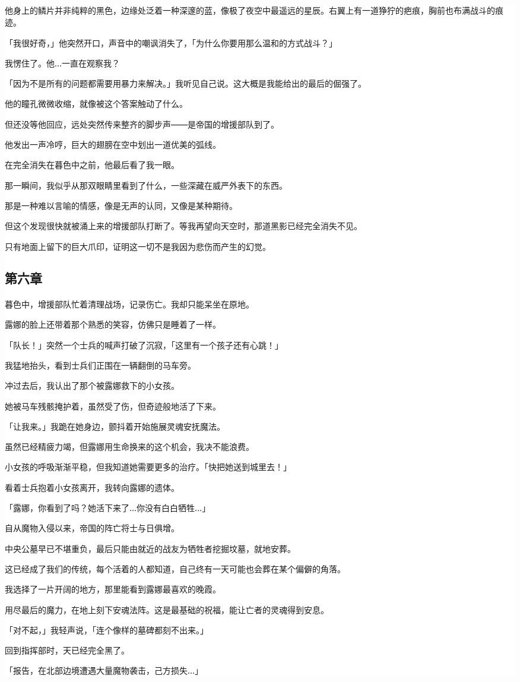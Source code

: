 他身上的鳞片并非纯粹的黑色，边缘处泛着一种深邃的蓝，像极了夜空中最遥远的星辰。右翼上有一道狰狞的疤痕，胸前也布满战斗的痕迹。

「我很好奇，」他突然开口，声音中的嘲讽消失了，「为什么你要用那么温和的方式战斗？」

我愣住了。他...一直在观察我？

「因为不是所有的问题都需要用暴力来解决。」我听见自己说。这大概是我能给出的最后的倔强了。

他的瞳孔微微收缩，就像被这个答案触动了什么。

但还没等他回应，远处突然传来整齐的脚步声——是帝国的增援部队到了。

他发出一声冷哼，巨大的翅膀在空中划出一道优美的弧线。

在完全消失在暮色中之前，他最后看了我一眼。

那一瞬间，我似乎从那双眼睛里看到了什么，一些深藏在威严外表下的东西。

那是一种难以言喻的情感，像是无声的认同，又像是某种期待。

但这个发现很快就被涌上来的增援部队打断了。等我再望向天空时，那道黑影已经完全消失不见。

只有地面上留下的巨大爪印，证明这一切不是我因为悲伤而产生的幻觉。

## 第六章

暮色中，增援部队忙着清理战场，记录伤亡。我却只能呆坐在原地。

露娜的脸上还带着那个熟悉的笑容，仿佛只是睡着了一样。

「队长！」突然一个士兵的喊声打破了沉寂，「这里有一个孩子还有心跳！」

我猛地抬头，看到士兵们正围在一辆翻倒的马车旁。

冲过去后，我认出了那个被露娜救下的小女孩。

她被马车残骸掩护着，虽然受了伤，但奇迹般地活了下来。

「让我来。」我跪在她身边，颤抖着开始施展灵魂安抚魔法。

虽然已经精疲力竭，但露娜用生命换来的这个机会，我决不能浪费。

小女孩的呼吸渐渐平稳，但我知道她需要更多的治疗。「快把她送到城里去！」

看着士兵抱着小女孩离开，我转向露娜的遗体。

「露娜，你看到了吗？她活下来了...你没有白白牺牲...」

自从魔物入侵以来，帝国的阵亡将士与日俱增。

中央公墓早已不堪重负，最后只能由就近的战友为牺牲者挖掘坟墓，就地安葬。

这已经成了我们的传统，每个活着的人都知道，自己终有一天可能也会葬在某个偏僻的角落。

我选择了一片开阔的地方，那里能看到露娜最喜欢的晚霞。

用尽最后的魔力，在地上刻下安魂法阵。这是最基础的祝福，能让亡者的灵魂得到安息。

「对不起，」我轻声说，「连个像样的墓碑都刻不出来。」

回到指挥部时，天已经完全黑了。

「报告，在北部边境遭遇大量魔物袭击，己方损失...」
